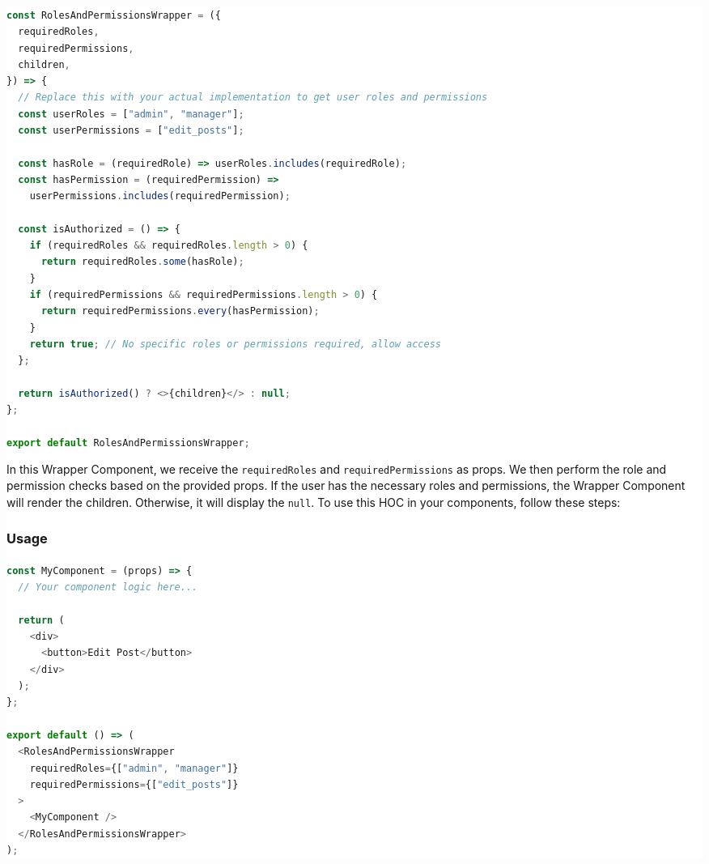 ```js
const RolesAndPermissionsWrapper = ({
  requiredRoles,
  requiredPermissions,
  children,
}) => {
  // Replace this with your actual implementation to get user roles and permissions
  const userRoles = ["admin", "manager"];
  const userPermissions = ["edit_posts"];

  const hasRole = (requiredRole) => userRoles.includes(requiredRole);
  const hasPermission = (requiredPermission) =>
    userPermissions.includes(requiredPermission);

  const isAuthorized = () => {
    if (requiredRoles && requiredRoles.length > 0) {
      return requiredRoles.some(hasRole);
    }
    if (requiredPermissions && requiredPermissions.length > 0) {
      return requiredPermissions.every(hasPermission);
    }
    return true; // No specific roles or permissions required, allow access
  };

  return isAuthorized() ? <>{children}</> : null;
};

export default RolesAndPermissionsWrapper;
```

In this Wrapper Component, we receive the `requiredRoles` and `requiredPermissions` as props. We then perform the role and permission checks based on the provided props. If the user has the necessary roles and permissions, the Wrapper Component will render the children. Otherwise, it will display the `null`.
To use this HOC in your components, follow these steps:

### Usage

```js
const MyComponent = (props) => {
  // Your component logic here...

  return (
    <div>
      <button>Edit Post</button>
    </div>
  );
};

export default () => (
  <RolesAndPermissionsWrapper
    requiredRoles={["admin", "manager"]}
    requiredPermissions={["edit_posts"]}
  >
    <MyComponent />
  </RolesAndPermissionsWrapper>
);
```
